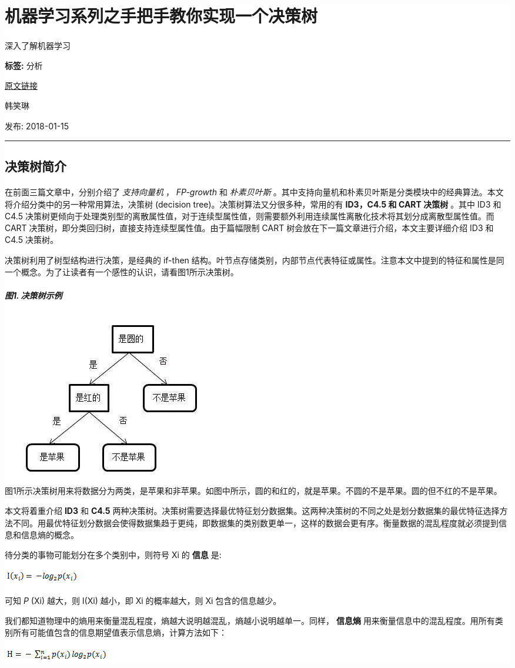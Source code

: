 # 机器学习系列之手把手教你实现一个决策树
深入了解机器学习

**标签:** 分析

[原文链接](https://developer.ibm.com/zh/articles/machine-learning-hands-on4-decision-tree/)

韩笑琳

发布: 2018-01-15

* * *

## 决策树简介

在前面三篇文章中，分别介绍了 _支持向量机_ ， _FP-growth_ 和 _朴素贝叶斯_ 。其中支持向量机和朴素贝叶斯是分类模块中的经典算法。本文将介绍分类中的另一种常用算法，决策树 (decision tree)。决策树算法又分很多种，常用的有 **ID3，C4.5 和 CART 决策树** 。其中 ID3 和 C4.5 决策树更倾向于处理类别型的离散属性值，对于连续型属性值，则需要额外利用连续属性离散化技术将其划分成离散型属性值。而 CART 决策树，即分类回归树，直接支持连续型属性值。由于篇幅限制 CART 树会放在下一篇文章进行介绍，本文主要详细介绍 ID3 和 C4.5 决策树。

决策树利用了树型结构进行决策，是经典的 if-then 结构。叶节点存储类别，内部节点代表特征或属性。注意本文中提到的特征和属性是同一个概念。为了让读者有一个感性的认识，请看图1所示决策树。

##### 图1\. 决策树示例

![alt](../ibm_articles_img/machine-learning-hands-on4-decision-tree_images_image001.jpg)

图1所示决策树用来将数据分为两类，是苹果和非苹果。如图中所示，圆的和红的，就是苹果。不圆的不是苹果。圆的但不红的不是苹果。

本文将着重介绍 **ID3** 和 **C4.5** 两种决策树。决策树需要选择最优特征划分数据集。这两种决策树的不同之处是划分数据集的最优特征选择方法不同。用最优特征划分数据会使得数据集趋于更纯，即数据集的类别数更单一，这样的数据会更有序。衡量数据的混乱程度就必须提到信息和信息熵的概念。

待分类的事物可能划分在多个类别中，则符号 Xi 的 **信息** 是:

![alt](../ibm_articles_img/machine-learning-hands-on4-decision-tree_images_image002.png)

可知 _P_ (Xi) 越大，则 I(Xi) 越小，即 Xi 的概率越大，则 Xi 包含的信息越少。

我们都知道物理中的熵用来衡量混乱程度，熵越大说明越混乱，熵越小说明越单一。同样， **信息熵** 用来衡量信息中的混乱程度。用所有类别所有可能值包含的信息期望值表示信息熵，计算方法如下：

![alt](../ibm_articles_img/machine-learning-hands-on4-decision-tree_images_image003.png)
